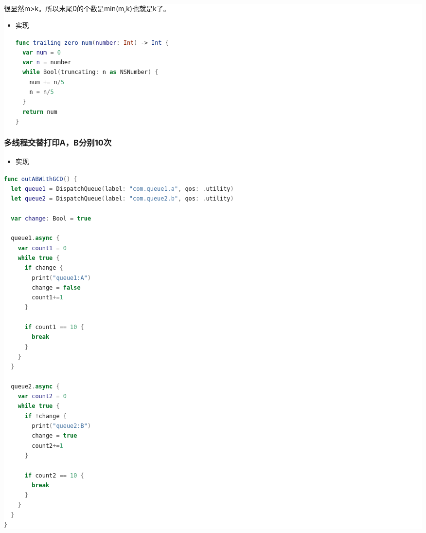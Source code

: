   很显然m>k。所以末尾0的个数是min(m,k)也就是k了。

+ 实现

  
  ```swift
  func trailing_zero_num(number: Int) -> Int {
    var num = 0
    var n = number
    while Bool(truncating: n as NSNumber) {
      num += n/5
      n = n/5
    }
    return num
  }
  ```

### 多线程交替打印A，B分别10次

+ 实现

```swift
func outABWithGCD() {
  let queue1 = DispatchQueue(label: "com.queue1.a", qos: .utility)
  let queue2 = DispatchQueue(label: "com.queue2.b", qos: .utility)

  var change: Bool = true

  queue1.async {
    var count1 = 0
    while true {
      if change {
        print("queue1:A")
        change = false
        count1+=1
      }

      if count1 == 10 {
        break
      }
    }
  }

  queue2.async {
    var count2 = 0
    while true {
      if !change {
        print("queue2:B")
        change = true
        count2+=1
      }

      if count2 == 10 {
        break
      }
    }
  }
}
```

